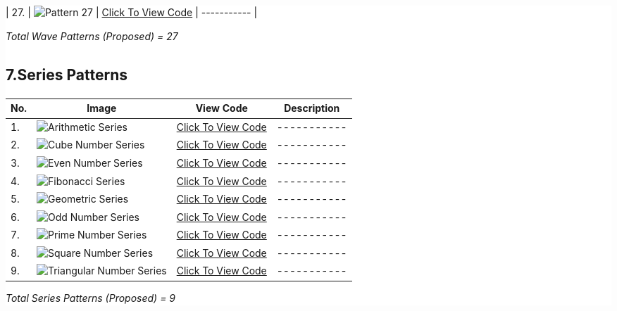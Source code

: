 | 27. | ![Pattern 27](https://github.com/aryashah2k/Programming-Patterns-And-Designs/blob/main/Java%20Pattern%20Programs/Wave%20Patterns/assets/Pattern%2027.jpg) | <a href="">Click To View Code</a> | ----------- |

*Total Wave Patterns (Proposed) = 27*


## 7.Series Patterns

| No. | Image | View Code | Description |
| --- | ----- | --------- | ----------- |
| 1. | ![Arithmetic Series](https://github.com/aryashah2k/Programming-Patterns-And-Designs/blob/main/Java%20Pattern%20Programs/Series%20Patterns/assets/Arithmetic%20Series.jpg) | <a href="">Click To View Code</a> | ----------- |
| 2. | ![Cube Number Series](https://github.com/aryashah2k/Programming-Patterns-And-Designs/blob/main/Java%20Pattern%20Programs/Series%20Patterns/assets/Cube%20Numbers%20Series.jpg) | <a href="">Click To View Code</a> | ----------- |
| 3. | ![Even Number Series](https://github.com/aryashah2k/Programming-Patterns-And-Designs/blob/main/Java%20Pattern%20Programs/Series%20Patterns/assets/Even%20Number%20Series.jpg) | <a href="">Click To View Code</a> | ----------- |
| 4. | ![Fibonacci Series](https://github.com/aryashah2k/Programming-Patterns-And-Designs/blob/main/Java%20Pattern%20Programs/Series%20Patterns/assets/Fibonacci%20Series.jpg) | <a href="">Click To View Code</a> | ----------- |
| 5. | ![Geometric Series](https://github.com/aryashah2k/Programming-Patterns-And-Designs/blob/main/Java%20Pattern%20Programs/Series%20Patterns/assets/Geometric%20Series.jpg) | <a href="">Click To View Code</a> | ----------- |
| 6. | ![Odd Number Series](https://github.com/aryashah2k/Programming-Patterns-And-Designs/blob/main/Java%20Pattern%20Programs/Series%20Patterns/assets/Odd%20Number%20Series.jpg) | <a href="">Click To View Code</a> | ----------- |
| 7. | ![Prime Number Series](https://github.com/aryashah2k/Programming-Patterns-And-Designs/blob/main/Java%20Pattern%20Programs/Series%20Patterns/assets/Prime%20Numbers%20Series.jpg) | <a href="">Click To View Code</a> | ----------- |
| 8. | ![Square Number Series](https://github.com/aryashah2k/Programming-Patterns-And-Designs/blob/main/Java%20Pattern%20Programs/Series%20Patterns/assets/Square%20Numbers%20Series.jpg) | <a href="">Click To View Code</a> | ----------- |
| 9. | ![Triangular Number Series](https://github.com/aryashah2k/Programming-Patterns-And-Designs/blob/main/Java%20Pattern%20Programs/Series%20Patterns/assets/Triangular%20Numbers%20Series.jpg) | <a href="">Click To View Code</a> | ----------- |

*Total Series Patterns (Proposed) = 9*



